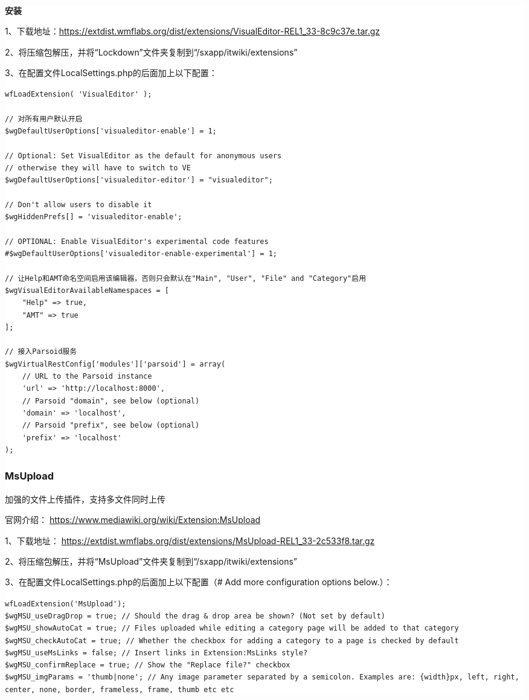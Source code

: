 **安装**

1、下载地址：https://extdist.wmflabs.org/dist/extensions/VisualEditor-REL1_33-8c9c37e.tar.gz 

2、将压缩包解压，并将“Lockdown”文件夹复制到“/sxapp/itwiki/extensions”

3、在配置文件LocalSettings.php的后面加上以下配置：

```
wfLoadExtension( 'VisualEditor' );

// 对所有用户默认开启
$wgDefaultUserOptions['visualeditor-enable'] = 1;

// Optional: Set VisualEditor as the default for anonymous users
// otherwise they will have to switch to VE
$wgDefaultUserOptions['visualeditor-editor'] = "visualeditor";

// Don't allow users to disable it
$wgHiddenPrefs[] = 'visualeditor-enable';

// OPTIONAL: Enable VisualEditor's experimental code features
#$wgDefaultUserOptions['visualeditor-enable-experimental'] = 1;

// 让Help和AMT命名空间启用该编辑器，否则只会默认在"Main", "User", "File" and "Category"启用
$wgVisualEditorAvailableNamespaces = [
    "Help" => true,
    "AMT" => true
];

// 接入Parsoid服务
$wgVirtualRestConfig['modules']['parsoid'] = array(
    // URL to the Parsoid instance
    'url' => 'http://localhost:8000',
    // Parsoid "domain", see below (optional)
    'domain' => 'localhost',
    // Parsoid "prefix", see below (optional)
    'prefix' => 'localhost'
);
```

###  **MsUpload** 

加强的文件上传插件，支持多文件同时上传

官网介绍： https://www.mediawiki.org/wiki/Extension:MsUpload 

1、下载地址： https://extdist.wmflabs.org/dist/extensions/MsUpload-REL1_33-2c533f8.tar.gz 

2、将压缩包解压，并将“MsUpload”文件夹复制到“/sxapp/itwiki/extensions”

3、在配置文件LocalSettings.php的后面加上以下配置（# Add more configuration options below.）：

```
wfLoadExtension('MsUpload');
$wgMSU_useDragDrop = true; // Should the drag & drop area be shown? (Not set by default)
$wgMSU_showAutoCat = true; // Files uploaded while editing a category page will be added to that category
$wgMSU_checkAutoCat = true; // Whether the checkbox for adding a category to a page is checked by default
$wgMSU_useMsLinks = false; // Insert links in Extension:MsLinks style?
$wgMSU_confirmReplace = true; // Show the "Replace file?" checkbox
$wgMSU_imgParams = 'thumb|none'; // Any image parameter separated by a semicolon. Examples are: {width}px, left, right, center, none, border, frameless, frame, thumb etc etc
```
